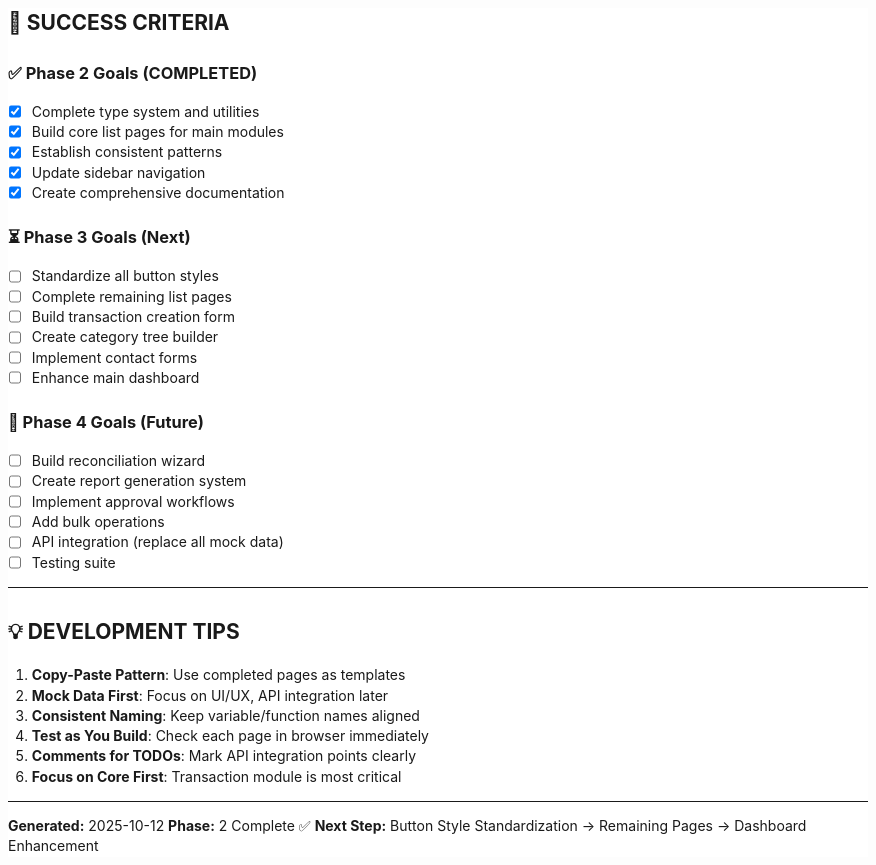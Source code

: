 
## 🎯 SUCCESS CRITERIA

### ✅ Phase 2 Goals (COMPLETED)
- [x] Complete type system and utilities
- [x] Build core list pages for main modules
- [x] Establish consistent patterns
- [x] Update sidebar navigation
- [x] Create comprehensive documentation

### ⏳ Phase 3 Goals (Next)
- [ ] Standardize all button styles
- [ ] Complete remaining list pages
- [ ] Build transaction creation form
- [ ] Create category tree builder
- [ ] Implement contact forms
- [ ] Enhance main dashboard

### 🚀 Phase 4 Goals (Future)
- [ ] Build reconciliation wizard
- [ ] Create report generation system
- [ ] Implement approval workflows
- [ ] Add bulk operations
- [ ] API integration (replace all mock data)
- [ ] Testing suite

---

## 💡 DEVELOPMENT TIPS

1. **Copy-Paste Pattern**: Use completed pages as templates
2. **Mock Data First**: Focus on UI/UX, API integration later
3. **Consistent Naming**: Keep variable/function names aligned
4. **Test as You Build**: Check each page in browser immediately
5. **Comments for TODOs**: Mark API integration points clearly
6. **Focus on Core First**: Transaction module is most critical

---

**Generated:** 2025-10-12
**Phase:** 2 Complete ✅
**Next Step:** Button Style Standardization → Remaining Pages → Dashboard Enhancement
